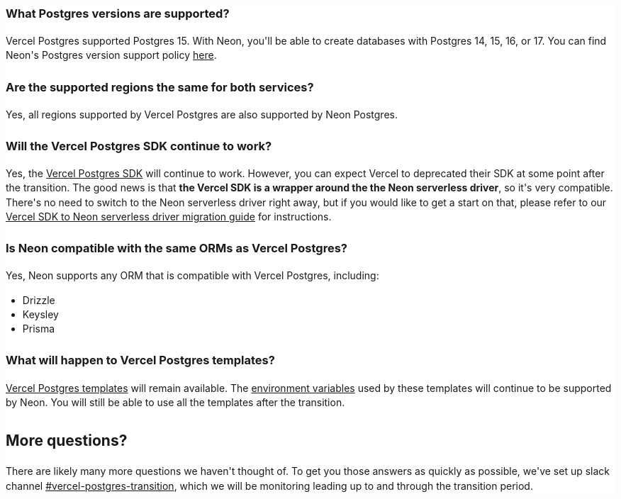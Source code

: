 ### What Postgres versions are supported?

Vercel Postgres supported Postgres 15. With Neon, you'll be able to create databases with Postgres 14, 15, 16, or 17. You can find Neon's Postgres version support policy [here](https://neon.tech/docs/postgresql/postgres-version-policy).

### Are the supported regions the same for both services?

Yes, all regions supported by Vercel Postgres are also supported by Neon Postgres.

### Will the Vercel Postgres SDK continue to work?

Yes, the [Vercel Postgres SDK](https://vercel.com/docs/storage/vercel-postgres/sdk) will continue to work. However, you can expect Vercel to deprecated their SDK at some point after the transition. The good news is that **the Vercel SDK is a wrapper around the the Neon serverless driver**, so it's very compatible. There's no need to switch to the Neon serverless driver right away, but if you would like to get a start on that, please refer to our [Vercel SDK to Neon serverless driver migration guide](https://neon.tech/guides/vercel-sdk-migration) for instructions.

### Is Neon compatible with the same ORMs as Vercel Postgres?

Yes, Neon supports any ORM that is compatible with Vercel Postgres, including:

- Drizzle
- Keysley
- Prisma

### What will happen to Vercel Postgres templates?

[Vercel Postgres templates](https://vercel.com/templates/vercel-postgres) will remain available. The [environment variables](/docs/guides/vercel-native-integration#environment-variables-set-by-the-integration) used by these templates will continue to be supported by Neon. You will still be able to use all the templates after the transition.

## More questions?

There are likely many more questions we haven't thought of. To get you those answers as quickly as possible, we've set up slack channel [#vercel-postgres-transition](https://discord.com/channels/1176467419317940276/1306544611157868544), which we will be monitoring leading up to and through the transition period.
